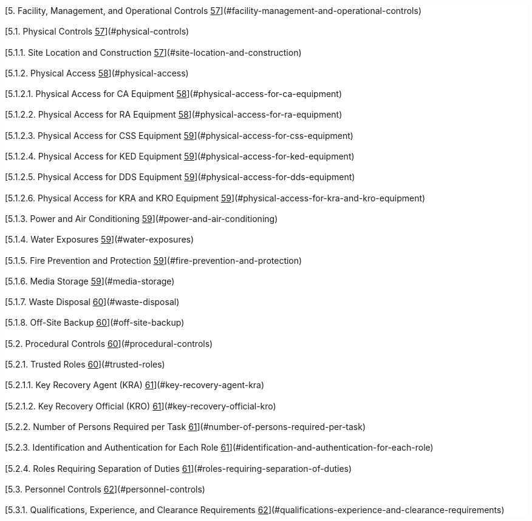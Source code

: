 [5. Facility, Management, and Operational Controls [57](#facility-management-and-operational-controls)](#facility-management-and-operational-controls)

[5.1. Physical Controls [57](#physical-controls)](#physical-controls)

[5.1.1. Site Location and Construction [57](#site-location-and-construction)](#site-location-and-construction)

[5.1.2. Physical Access [58](#physical-access)](#physical-access)

[5.1.2.1. Physical Access for CA Equipment [58](#physical-access-for-ca-equipment)](#physical-access-for-ca-equipment)

[5.1.2.2. Physical Access for RA Equipment [58](#physical-access-for-ra-equipment)](#physical-access-for-ra-equipment)

[5.1.2.3. Physical Access for CSS Equipment [59](#physical-access-for-css-equipment)](#physical-access-for-css-equipment)

[5.1.2.4. Physical Access for KED Equipment [59](#physical-access-for-ked-equipment)](#physical-access-for-ked-equipment)

[5.1.2.5. Physical Access for DDS Equipment [59](#physical-access-for-dds-equipment)](#physical-access-for-dds-equipment)

[5.1.2.6. Physical Access for KRA and KRO Equipment [59](#physical-access-for-kra-and-kro-equipment)](#physical-access-for-kra-and-kro-equipment)

[5.1.3. Power and Air Conditioning [59](#power-and-air-conditioning)](#power-and-air-conditioning)

[5.1.4. Water Exposures [59](#water-exposures)](#water-exposures)

[5.1.5. Fire Prevention and Protection [59](#fire-prevention-and-protection)](#fire-prevention-and-protection)

[5.1.6. Media Storage [59](#media-storage)](#media-storage)

[5.1.7. Waste Disposal [60](#waste-disposal)](#waste-disposal)

[5.1.8. Off-Site Backup [60](#off-site-backup)](#off-site-backup)

[5.2. Procedural Controls [60](#procedural-controls)](#procedural-controls)

[5.2.1. Trusted Roles [60](#trusted-roles)](#trusted-roles)

[5.2.1.1. Key Recovery Agent (KRA) [61](#key-recovery-agent-kra)](#key-recovery-agent-kra)

[5.2.1.2. Key Recovery Official (KRO) [61](#key-recovery-official-kro)](#key-recovery-official-kro)

[5.2.2. Number of Persons Required per Task [61](#number-of-persons-required-per-task)](#number-of-persons-required-per-task)

[5.2.3. Identification and Authentication for Each Role [61](#identification-and-authentication-for-each-role)](#identification-and-authentication-for-each-role)

[5.2.4. Roles Requiring Separation of Duties [61](#roles-requiring-separation-of-duties)](#roles-requiring-separation-of-duties)

[5.3. Personnel Controls [62](#personnel-controls)](#personnel-controls)

[5.3.1. Qualifications, Experience, and Clearance Requirements [62](#qualifications-experience-and-clearance-requirements)](#qualifications-experience-and-clearance-requirements)
